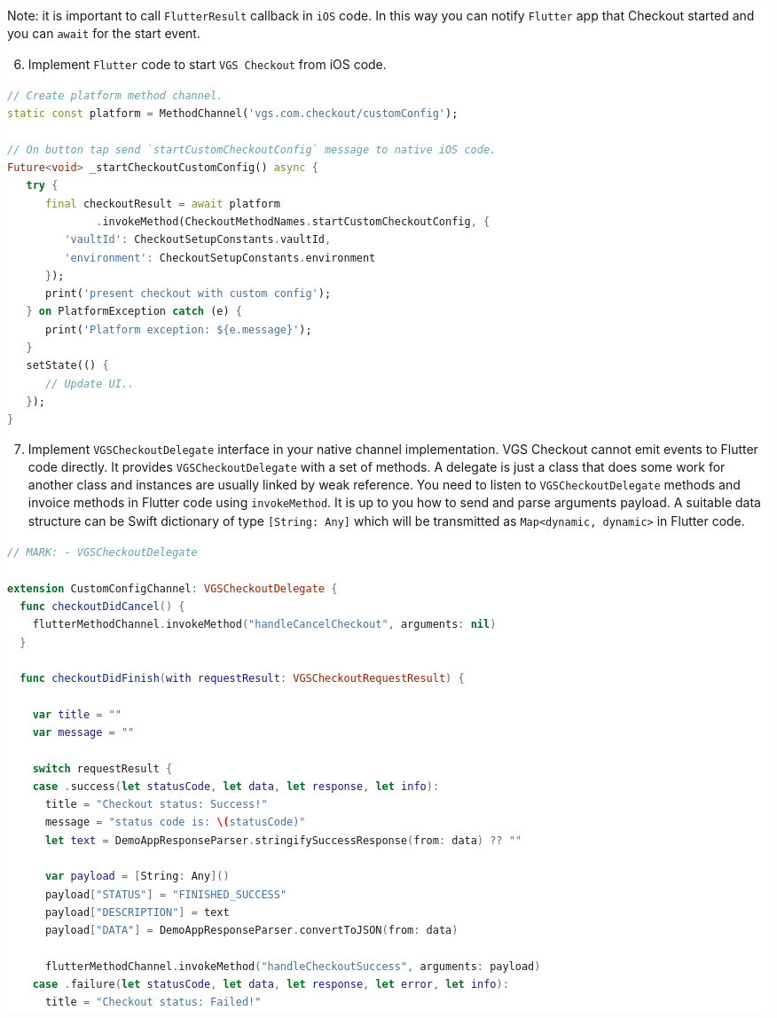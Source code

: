 Note: it is important to call `FlutterResult` callback in `iOS` code. In this way you can notify `Flutter` app that Checkout started and you can `await` for the start event.

6. Implement `Flutter` code to start `VGS Checkout` from iOS code.

```dart
// Create platform method channel.
static const platform = MethodChannel('vgs.com.checkout/customConfig');

// On button tap send `startCustomCheckoutConfig` message to native iOS code.
Future<void> _startCheckoutCustomConfig() async {
   try {
      final checkoutResult = await platform
              .invokeMethod(CheckoutMethodNames.startCustomCheckoutConfig, {
         'vaultId': CheckoutSetupConstants.vaultId,
         'environment': CheckoutSetupConstants.environment
      });
      print('present checkout with custom config');
   } on PlatformException catch (e) {
      print('Platform exception: ${e.message}');
   }
   setState(() {
      // Update UI..
   });
}
```

7. Implement `VGSCheckoutDelegate` interface in your native channel implementation.
   VGS Checkout cannot emit events to Flutter code directly. It provides `VGSCheckoutDelegate` with a set of methods.
   A delegate is just a class that does some work for another class and instances are usually linked by weak reference.
   You need to listen to `VGSCheckoutDelegate` methods and invoice methods in Flutter code using `invokeMethod`.
   It is up to you how to send and parse arguments payload.
   A suitable data structure can be Swift dictionary of type `[String: Any]` which will be transmitted as `Map<dynamic, dynamic>` in Flutter code.

```swift
// MARK: - VGSCheckoutDelegate

extension CustomConfigChannel: VGSCheckoutDelegate {
  func checkoutDidCancel() {
    flutterMethodChannel.invokeMethod("handleCancelCheckout", arguments: nil)
  }

  func checkoutDidFinish(with requestResult: VGSCheckoutRequestResult) {

    var title = ""
    var message = ""

    switch requestResult {
    case .success(let statusCode, let data, let response, let info):
      title = "Checkout status: Success!"
      message = "status code is: \(statusCode)"
      let text = DemoAppResponseParser.stringifySuccessResponse(from: data) ?? ""

      var payload = [String: Any]()
      payload["STATUS"] = "FINISHED_SUCCESS"
      payload["DESCRIPTION"] = text
      payload["DATA"] = DemoAppResponseParser.convertToJSON(from: data)

      flutterMethodChannel.invokeMethod("handleCheckoutSuccess", arguments: payload)
    case .failure(let statusCode, let data, let response, let error, let info):
      title = "Checkout status: Failed!"
```
